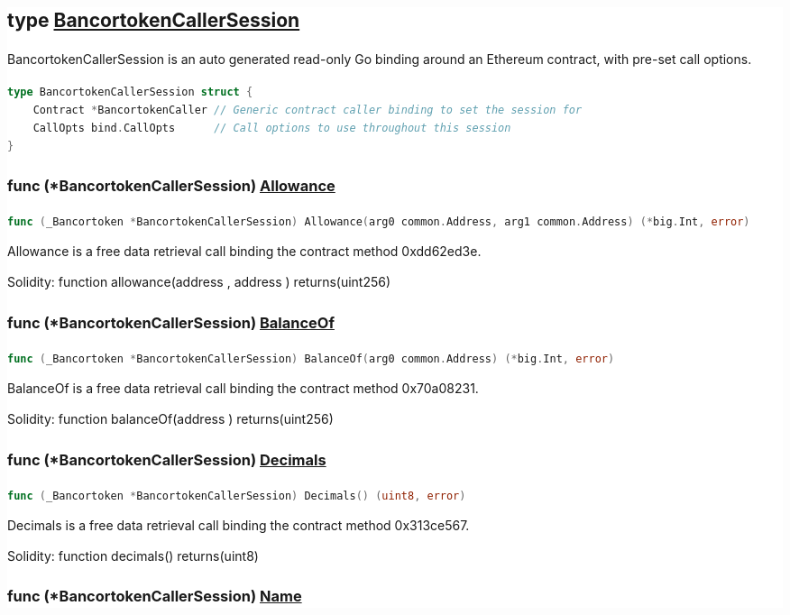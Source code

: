 <a name="BancortokenCallerSession"></a>
## type [BancortokenCallerSession](<https://github.com/0chain/gosdk/blob/doc/initial/zcnbridge/ethereum/bancortoken/bancortoken.go#L73-L76>)

BancortokenCallerSession is an auto generated read\-only Go binding around an Ethereum contract, with pre\-set call options.

```go
type BancortokenCallerSession struct {
    Contract *BancortokenCaller // Generic contract caller binding to set the session for
    CallOpts bind.CallOpts      // Call options to use throughout this session
}
```

<a name="BancortokenCallerSession.Allowance"></a>
### func \(\*BancortokenCallerSession\) [Allowance](<https://github.com/0chain/gosdk/blob/doc/initial/zcnbridge/ethereum/bancortoken/bancortoken.go#L210>)

```go
func (_Bancortoken *BancortokenCallerSession) Allowance(arg0 common.Address, arg1 common.Address) (*big.Int, error)
```

Allowance is a free data retrieval call binding the contract method 0xdd62ed3e.

Solidity: function allowance\(address , address \) returns\(uint256\)

<a name="BancortokenCallerSession.BalanceOf"></a>
### func \(\*BancortokenCallerSession\) [BalanceOf](<https://github.com/0chain/gosdk/blob/doc/initial/zcnbridge/ethereum/bancortoken/bancortoken.go#L241>)

```go
func (_Bancortoken *BancortokenCallerSession) BalanceOf(arg0 common.Address) (*big.Int, error)
```

BalanceOf is a free data retrieval call binding the contract method 0x70a08231.

Solidity: function balanceOf\(address \) returns\(uint256\)

<a name="BancortokenCallerSession.Decimals"></a>
### func \(\*BancortokenCallerSession\) [Decimals](<https://github.com/0chain/gosdk/blob/doc/initial/zcnbridge/ethereum/bancortoken/bancortoken.go#L272>)

```go
func (_Bancortoken *BancortokenCallerSession) Decimals() (uint8, error)
```

Decimals is a free data retrieval call binding the contract method 0x313ce567.

Solidity: function decimals\(\) returns\(uint8\)

<a name="BancortokenCallerSession.Name"></a>
### func \(\*BancortokenCallerSession\) [Name](<https://github.com/0chain/gosdk/blob/doc/initial/zcnbridge/ethereum/bancortoken/bancortoken.go#L303>)
